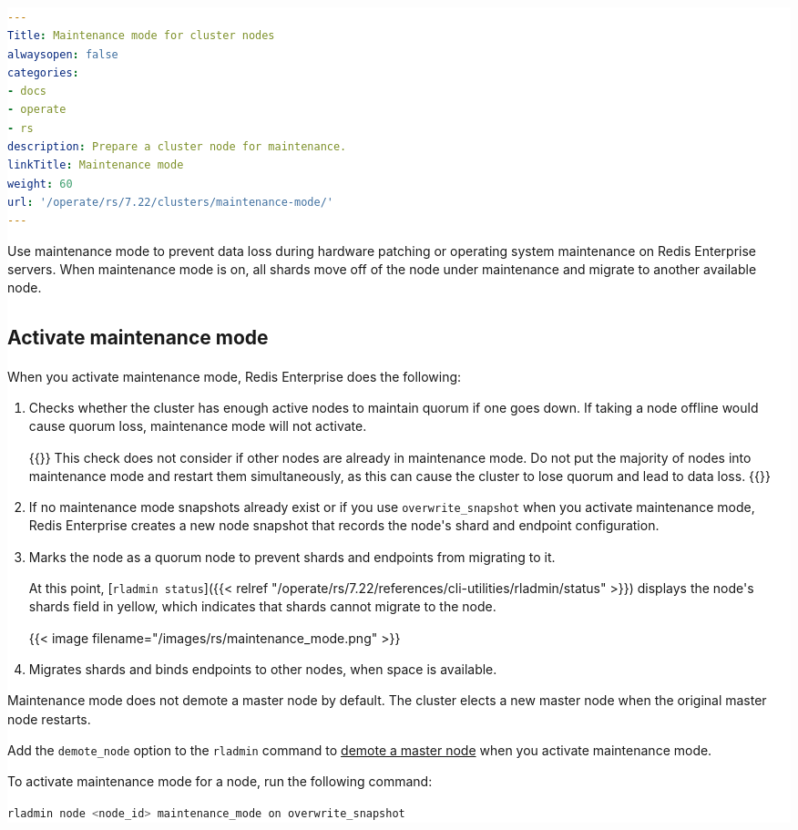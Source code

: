 ```yaml
---
Title: Maintenance mode for cluster nodes
alwaysopen: false
categories:
- docs
- operate
- rs
description: Prepare a cluster node for maintenance.
linkTitle: Maintenance mode
weight: 60
url: '/operate/rs/7.22/clusters/maintenance-mode/'
---
```


Use maintenance mode to prevent data loss during hardware patching or operating system maintenance on Redis Enterprise servers. When maintenance mode is on, all shards move off of the node under maintenance and migrate to another available node.

## Activate maintenance mode

When you activate maintenance mode, Redis Enterprise does the following:

1. Checks whether the cluster has enough active nodes to maintain quorum if one goes down. If taking a node offline would cause quorum loss, maintenance mode will not activate.

    {{<warning>}}
This check does not consider if other nodes are already in maintenance mode. Do not put the majority of nodes into maintenance mode and restart them simultaneously, as this can cause the cluster to lose quorum and lead to data loss.
    {{</warning>}}

1. If no maintenance mode snapshots already exist or if you use `overwrite_snapshot` when you activate maintenance mode, Redis Enterprise creates a new node snapshot that records the node's shard and endpoint configuration.

1. Marks the node as a quorum node to prevent shards and endpoints from migrating to it.

    At this point, [`rladmin status`]({{< relref "/operate/rs/7.22/references/cli-utilities/rladmin/status" >}}) displays the node's shards field in yellow, which indicates that shards cannot migrate to the node.

    {{< image filename="/images/rs/maintenance_mode.png" >}}

1. Migrates shards and binds endpoints to other nodes, when space is available.

Maintenance mode does not demote a master node by default. The cluster elects a new master node when the original master node restarts. 

Add the `demote_node` option to the `rladmin` command to [demote a master node](#demote-a-master-node) when you activate maintenance mode.

To activate maintenance mode for a node, run the following command:

```sh
rladmin node <node_id> maintenance_mode on overwrite_snapshot
```

